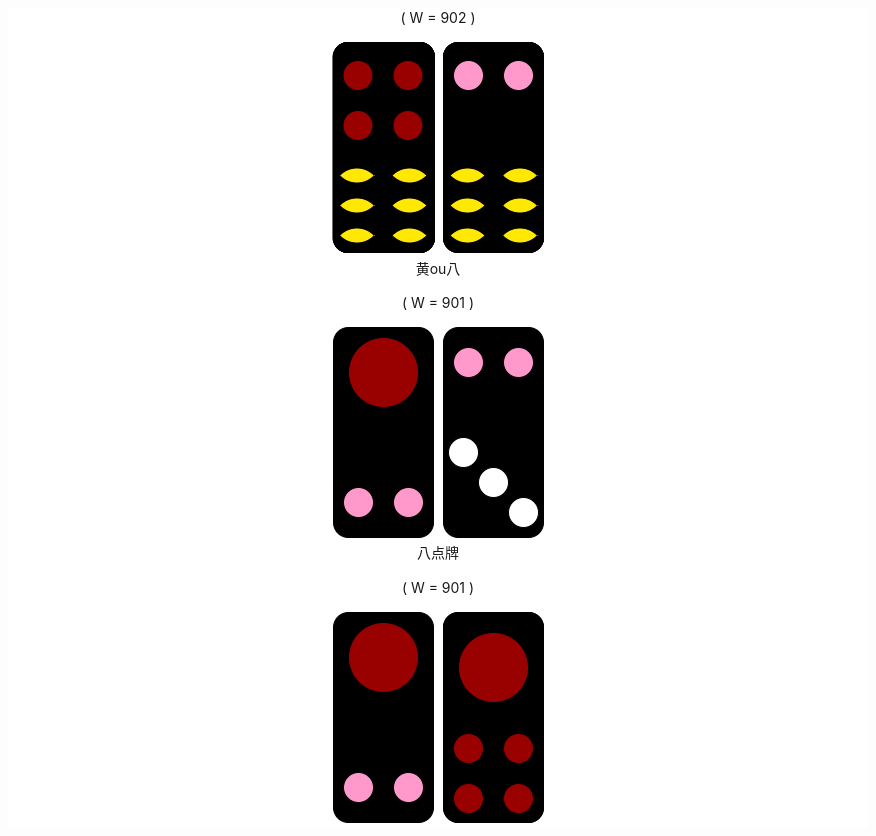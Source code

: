   <div style="text-align: center;">

  <p>

\( W = 902 \)

  </p>
    <figure style="text-align: center; margin:5px;">
      <img src="./images/7八点组合/7-10-8-黄ou八2.png" >
      <figcaption>黄ou八</figcaption>
    </figure>
    </div>

  <div style="text-align: center;">

  <p>

\( W = 901 \)

  </p>
    <figure style="text-align: center; margin:5px;">
      <img src="./images/7八点组合/8-3-5-八点牌.png" >
      <figcaption>八点牌</figcaption>
    </figure>
    </div>

  <div style="text-align: center;">

  <p>

\( W = 901 \)

  </p>
    <figure style="text-align: center; margin:5px;">
      <img src="./images/7八点组合/8-3-5-八点牌2.png" >